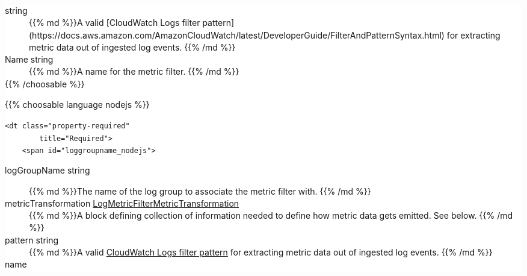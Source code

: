 </span>
        <span class="property-indicator"></span>
        <span class="property-type">string</span>
    </dt>
    <dd>{{% md %}}A valid [CloudWatch Logs filter pattern](https://docs.aws.amazon.com/AmazonCloudWatch/latest/DeveloperGuide/FilterAndPatternSyntax.html)
for extracting metric data out of ingested log events.
{{% /md %}}</dd>
    <dt class="property-optional"
            title="Optional">
        <span id="name_go">
<a href="#name_go" style="color: inherit; text-decoration: inherit;">Name</a>
</span>
        <span class="property-indicator"></span>
        <span class="property-type">string</span>
    </dt>
    <dd>{{% md %}}A name for the metric filter.
{{% /md %}}</dd>
</dl>
{{% /choosable %}}

{{% choosable language nodejs %}}
<dl class="resources-properties">

    <dt class="property-required"
            title="Required">
        <span id="loggroupname_nodejs">
<a href="#loggroupname_nodejs" style="color: inherit; text-decoration: inherit;">log<wbr>Group<wbr>Name</a>
</span>
        <span class="property-indicator"></span>
        <span class="property-type">string</span>
    </dt>
    <dd>{{% md %}}The name of the log group to associate the metric filter with.
{{% /md %}}</dd>
    <dt class="property-required"
            title="Required">
        <span id="metrictransformation_nodejs">
<a href="#metrictransformation_nodejs" style="color: inherit; text-decoration: inherit;">metric<wbr>Transformation</a>
</span>
        <span class="property-indicator"></span>
        <span class="property-type"><a href="#logmetricfiltermetrictransformation">Log<wbr>Metric<wbr>Filter<wbr>Metric<wbr>Transformation</a></span>
    </dt>
    <dd>{{% md %}}A block defining collection of information needed to define how metric data gets emitted. See below.
{{% /md %}}</dd>
    <dt class="property-required"
            title="Required">
        <span id="pattern_nodejs">
<a href="#pattern_nodejs" style="color: inherit; text-decoration: inherit;">pattern</a>
</span>
        <span class="property-indicator"></span>
        <span class="property-type">string</span>
    </dt>
    <dd>{{% md %}}A valid [CloudWatch Logs filter pattern](https://docs.aws.amazon.com/AmazonCloudWatch/latest/DeveloperGuide/FilterAndPatternSyntax.html)
for extracting metric data out of ingested log events.
{{% /md %}}</dd>
    <dt class="property-optional"
            title="Optional">
        <span id="name_nodejs">
<a href="#name_nodejs" style="color: inherit; text-decoration: inherit;">name</a>